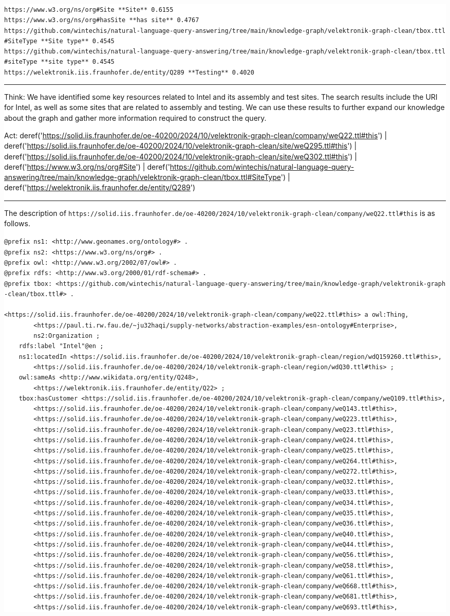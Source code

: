     https://www.w3.org/ns/org#Site **Site** 0.6155
    https://www.w3.org/ns/org#hasSite **has site** 0.4767
    https://github.com/wintechis/natural-language-query-answering/tree/main/knowledge-graph/velektronik-graph-clean/tbox.ttl#SiteType **Site type** 0.4545
    https://github.com/wintechis/natural-language-query-answering/tree/main/knowledge-graph/velektronik-graph-clean/tbox.ttl#siteType **site type** 0.4545
    https://welektronik.iis.fraunhofer.de/entity/Q289 **Testing** 0.4020

***

Think: We have identified some key resources related to Intel and its assembly and test sites. The search results include the URI for Intel, as well as some sites that are related to assembly and testing. We can use these results to further expand our knowledge about the graph and gather more information required to construct the query.

Act: deref('https://solid.iis.fraunhofer.de/oe-40200/2024/10/velektronik-graph-clean/company/weQ22.ttl#this') | deref('https://solid.iis.fraunhofer.de/oe-40200/2024/10/velektronik-graph-clean/site/weQ295.ttl#this') | deref('https://solid.iis.fraunhofer.de/oe-40200/2024/10/velektronik-graph-clean/site/weQ302.ttl#this') | deref('https://www.w3.org/ns/org#Site') | deref('https://github.com/wintechis/natural-language-query-answering/tree/main/knowledge-graph/velektronik-graph-clean/tbox.ttl#SiteType') | deref('https://welektronik.iis.fraunhofer.de/entity/Q289')

***

The description of `https://solid.iis.fraunhofer.de/oe-40200/2024/10/velektronik-graph-clean/company/weQ22.ttl#this` is as follows.

    @prefix ns1: <http://www.geonames.org/ontology#> .
    @prefix ns2: <https://www.w3.org/ns/org#> .
    @prefix owl: <http://www.w3.org/2002/07/owl#> .
    @prefix rdfs: <http://www.w3.org/2000/01/rdf-schema#> .
    @prefix tbox: <https://github.com/wintechis/natural-language-query-answering/tree/main/knowledge-graph/velektronik-graph-clean/tbox.ttl#> .
    
    <https://solid.iis.fraunhofer.de/oe-40200/2024/10/velektronik-graph-clean/company/weQ22.ttl#this> a owl:Thing,
            <https://paul.ti.rw.fau.de/~ju32haqi/supply-networks/abstraction-examples/esn-ontology#Enterprise>,
            ns2:Organization ;
        rdfs:label "Intel"@en ;
        ns1:locatedIn <https://solid.iis.fraunhofer.de/oe-40200/2024/10/velektronik-graph-clean/region/wdQ159260.ttl#this>,
            <https://solid.iis.fraunhofer.de/oe-40200/2024/10/velektronik-graph-clean/region/wdQ30.ttl#this> ;
        owl:sameAs <http://www.wikidata.org/entity/Q248>,
            <https://welektronik.iis.fraunhofer.de/entity/Q22> ;
        tbox:hasCustomer <https://solid.iis.fraunhofer.de/oe-40200/2024/10/velektronik-graph-clean/company/weQ109.ttl#this>,
            <https://solid.iis.fraunhofer.de/oe-40200/2024/10/velektronik-graph-clean/company/weQ143.ttl#this>,
            <https://solid.iis.fraunhofer.de/oe-40200/2024/10/velektronik-graph-clean/company/weQ223.ttl#this>,
            <https://solid.iis.fraunhofer.de/oe-40200/2024/10/velektronik-graph-clean/company/weQ23.ttl#this>,
            <https://solid.iis.fraunhofer.de/oe-40200/2024/10/velektronik-graph-clean/company/weQ24.ttl#this>,
            <https://solid.iis.fraunhofer.de/oe-40200/2024/10/velektronik-graph-clean/company/weQ25.ttl#this>,
            <https://solid.iis.fraunhofer.de/oe-40200/2024/10/velektronik-graph-clean/company/weQ264.ttl#this>,
            <https://solid.iis.fraunhofer.de/oe-40200/2024/10/velektronik-graph-clean/company/weQ272.ttl#this>,
            <https://solid.iis.fraunhofer.de/oe-40200/2024/10/velektronik-graph-clean/company/weQ32.ttl#this>,
            <https://solid.iis.fraunhofer.de/oe-40200/2024/10/velektronik-graph-clean/company/weQ33.ttl#this>,
            <https://solid.iis.fraunhofer.de/oe-40200/2024/10/velektronik-graph-clean/company/weQ34.ttl#this>,
            <https://solid.iis.fraunhofer.de/oe-40200/2024/10/velektronik-graph-clean/company/weQ35.ttl#this>,
            <https://solid.iis.fraunhofer.de/oe-40200/2024/10/velektronik-graph-clean/company/weQ36.ttl#this>,
            <https://solid.iis.fraunhofer.de/oe-40200/2024/10/velektronik-graph-clean/company/weQ40.ttl#this>,
            <https://solid.iis.fraunhofer.de/oe-40200/2024/10/velektronik-graph-clean/company/weQ44.ttl#this>,
            <https://solid.iis.fraunhofer.de/oe-40200/2024/10/velektronik-graph-clean/company/weQ56.ttl#this>,
            <https://solid.iis.fraunhofer.de/oe-40200/2024/10/velektronik-graph-clean/company/weQ58.ttl#this>,
            <https://solid.iis.fraunhofer.de/oe-40200/2024/10/velektronik-graph-clean/company/weQ61.ttl#this>,
            <https://solid.iis.fraunhofer.de/oe-40200/2024/10/velektronik-graph-clean/company/weQ668.ttl#this>,
            <https://solid.iis.fraunhofer.de/oe-40200/2024/10/velektronik-graph-clean/company/weQ681.ttl#this>,
            <https://solid.iis.fraunhofer.de/oe-40200/2024/10/velektronik-graph-clean/company/weQ693.ttl#this>,